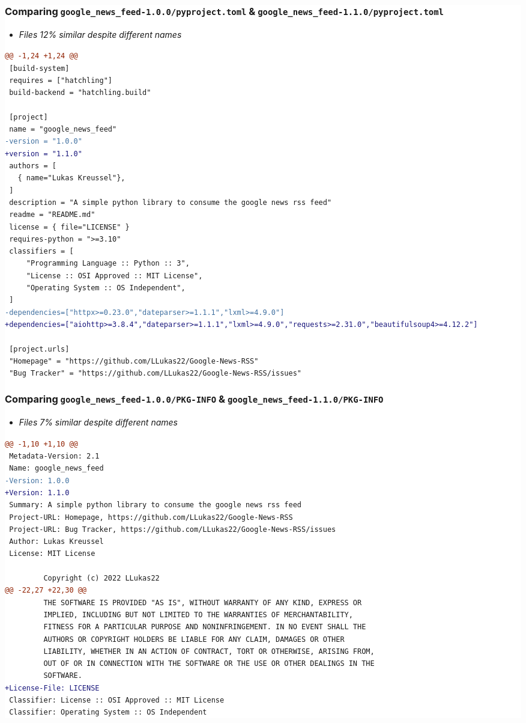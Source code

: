 ### Comparing `google_news_feed-1.0.0/pyproject.toml` & `google_news_feed-1.1.0/pyproject.toml`

 * *Files 12% similar despite different names*

```diff
@@ -1,24 +1,24 @@
 [build-system]
 requires = ["hatchling"]
 build-backend = "hatchling.build"
 
 [project]
 name = "google_news_feed"
-version = "1.0.0"
+version = "1.1.0"
 authors = [
   { name="Lukas Kreussel"},
 ]
 description = "A simple python library to consume the google news rss feed"
 readme = "README.md"
 license = { file="LICENSE" }
 requires-python = ">=3.10"
 classifiers = [
     "Programming Language :: Python :: 3",
     "License :: OSI Approved :: MIT License",
     "Operating System :: OS Independent",
 ]
-dependencies=["httpx>=0.23.0","dateparser>=1.1.1","lxml>=4.9.0"]
+dependencies=["aiohttp>=3.8.4","dateparser>=1.1.1","lxml>=4.9.0","requests>=2.31.0","beautifulsoup4>=4.12.2"]
 
 [project.urls]
 "Homepage" = "https://github.com/LLukas22/Google-News-RSS"
 "Bug Tracker" = "https://github.com/LLukas22/Google-News-RSS/issues"
```

### Comparing `google_news_feed-1.0.0/PKG-INFO` & `google_news_feed-1.1.0/PKG-INFO`

 * *Files 7% similar despite different names*

```diff
@@ -1,10 +1,10 @@
 Metadata-Version: 2.1
 Name: google_news_feed
-Version: 1.0.0
+Version: 1.1.0
 Summary: A simple python library to consume the google news rss feed
 Project-URL: Homepage, https://github.com/LLukas22/Google-News-RSS
 Project-URL: Bug Tracker, https://github.com/LLukas22/Google-News-RSS/issues
 Author: Lukas Kreussel
 License: MIT License
         
         Copyright (c) 2022 LLukas22
@@ -22,27 +22,30 @@
         THE SOFTWARE IS PROVIDED "AS IS", WITHOUT WARRANTY OF ANY KIND, EXPRESS OR
         IMPLIED, INCLUDING BUT NOT LIMITED TO THE WARRANTIES OF MERCHANTABILITY,
         FITNESS FOR A PARTICULAR PURPOSE AND NONINFRINGEMENT. IN NO EVENT SHALL THE
         AUTHORS OR COPYRIGHT HOLDERS BE LIABLE FOR ANY CLAIM, DAMAGES OR OTHER
         LIABILITY, WHETHER IN AN ACTION OF CONTRACT, TORT OR OTHERWISE, ARISING FROM,
         OUT OF OR IN CONNECTION WITH THE SOFTWARE OR THE USE OR OTHER DEALINGS IN THE
         SOFTWARE.
+License-File: LICENSE
 Classifier: License :: OSI Approved :: MIT License
 Classifier: Operating System :: OS Independent
```